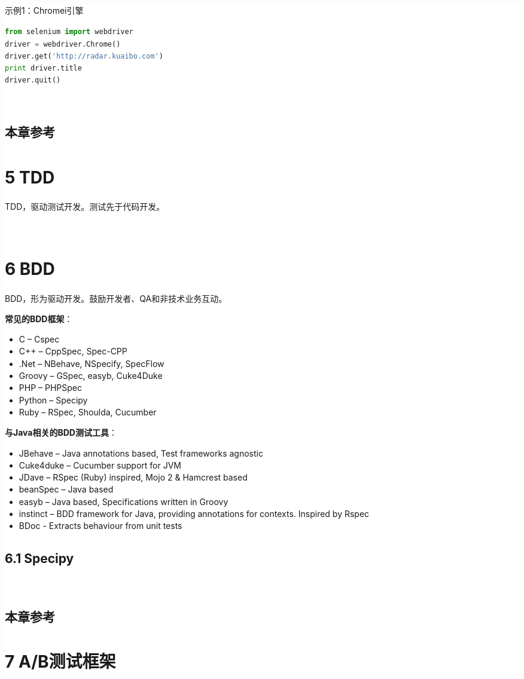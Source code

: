 示例1：Chromei引擎

```python
from selenium import webdriver
driver = webdriver.Chrome()
driver.get('http://radar.kuaibo.com')
print driver.title
driver.quit()
```

<br>

## 本章参考

# 5  TDD

TDD，驱动测试开发。测试先于代码开发。

<br>

# 6 BDD

BDD，形为驱动开发。鼓励开发者、QA和非技术业务互动。

**常见的BDD框架**：

- C – Cspec
- C++ –  CppSpec, Spec-CPP
- .Net –  NBehave, NSpecify, SpecFlow
- Groovy –  GSpec, easyb, Cuke4Duke
- PHP – PHPSpec
- Python –  Specipy
- Ruby – RSpec,  Shoulda, Cucumber

**与Java相关的BDD测试工具**：

- JBehave –  Java annotations based, Test frameworks agnostic
- Cuke4duke –  Cucumber support for JVM
- JDave – RSpec  (Ruby) inspired, Mojo 2 & Hamcrest based
- beanSpec –  Java based
- easyb – Java  based, Specifications written in Groovy
- instinct –  BDD framework for Java, providing annotations for contexts. Inspired by  Rspec
- BDoc -  Extracts behaviour from unit tests

## 6.1  Specipy

<br>

## 本章参考

# 7  A/B测试框架
